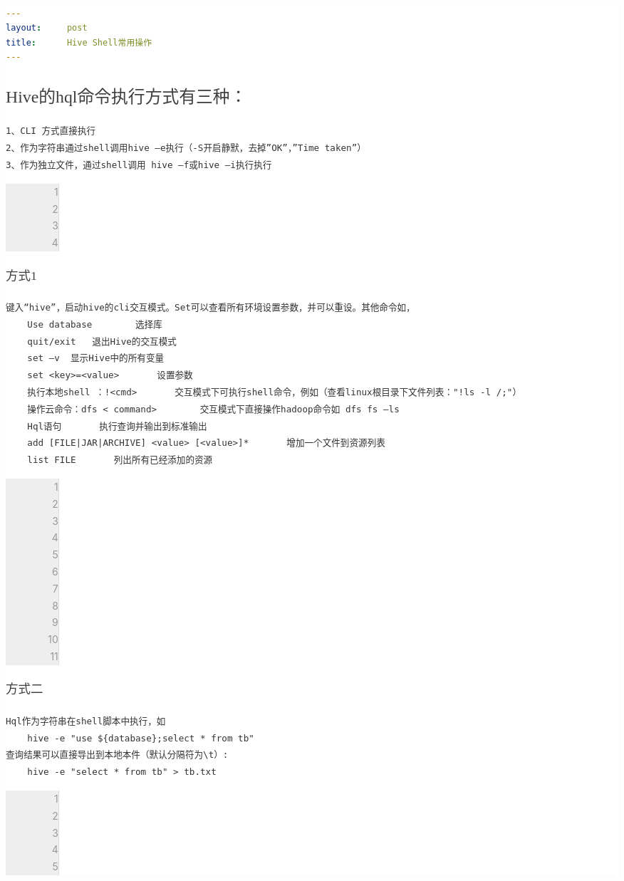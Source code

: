 ```yaml
---
layout:     post
title:      Hive Shell常用操作
---
```

<div id="article_content" class="article_content clearfix csdn-tracking-statistics" data-pid="blog" data-mod="popu_307" data-dsm="post">
								            <link rel="stylesheet" href="https://csdnimg.cn/release/phoenix/template/css/ck_htmledit_views-f76675cdea.css">
						<div class="htmledit_views" id="content_views">
                
<h3 id="hive的hql命令执行方式有三种" style="font-family:'microsoft yahei';font-weight:100;line-height:1.1;color:rgb(63,63,63);font-size:1.7em;">
Hive的hql命令执行方式有三种：</h3>
<pre class="prettyprint" style="font-family:'Source Code Pro', monospace;font-size:14px;line-height:23.8px;color:rgb(51,51,51);"><code class="has-numbering" style="font-family:'Source Code Pro', monospace;font-size:12.6px;color:inherit;background-color:transparent;">1、CLI 方式直接执行
2、作为字符串通过shell调用hive –e执行（-S开启静默，去掉”OK”，”Time taken”）
3、作为独立文件，通过shell调用 hive –f或hive –i执行执行
</code></pre><ul class="pre-numbering" style="list-style:none;line-height:23.8px;width:50px;background-color:rgb(238,238,238);border-right:1px solid rgb(221,221,221);text-align:right;"><li style="list-style:none;color:rgb(153,153,153);">1</li><li style="list-style:none;color:rgb(153,153,153);">2</li><li style="list-style:none;color:rgb(153,153,153);">3</li><li style="list-style:none;color:rgb(153,153,153);">4</li></ul><h4 id="方式1" style="font-family:'microsoft yahei';font-weight:100;line-height:1.1;color:rgb(63,63,63);font-size:1.25em;">
方式1</h4>
<pre class="prettyprint" style="font-family:'Source Code Pro', monospace;font-size:14px;line-height:23.8px;color:rgb(51,51,51);"><code class="has-numbering" style="font-family:'Source Code Pro', monospace;font-size:12.6px;color:inherit;background-color:transparent;">键入“hive”，启动hive的cli交互模式。Set可以查看所有环境设置参数，并可以重设。其他命令如，
    Use database        选择库
    quit/exit   退出Hive的交互模式 
    set –v  显示Hive中的所有变量
    set &lt;key&gt;=&lt;value&gt;       设置参数
    执行本地shell ：!&lt;cmd&gt;       交互模式下可执行shell命令，例如（查看linux根目录下文件列表："!ls -l /;"）
    操作云命令：dfs &lt; command&gt;        交互模式下直接操作hadoop命令如 dfs fs –ls
    Hql语句       执行查询并输出到标准输出
    add [FILE|JAR|ARCHIVE] &lt;value&gt; [&lt;value&gt;]*       增加一个文件到资源列表
    list FILE       列出所有已经添加的资源
</code></pre><ul class="pre-numbering" style="list-style:none;line-height:23.8px;width:50px;background-color:rgb(238,238,238);border-right:1px solid rgb(221,221,221);text-align:right;"><li style="list-style:none;color:rgb(153,153,153);">1</li><li style="list-style:none;color:rgb(153,153,153);">2</li><li style="list-style:none;color:rgb(153,153,153);">3</li><li style="list-style:none;color:rgb(153,153,153);">4</li><li style="list-style:none;color:rgb(153,153,153);">5</li><li style="list-style:none;color:rgb(153,153,153);">6</li><li style="list-style:none;color:rgb(153,153,153);">7</li><li style="list-style:none;color:rgb(153,153,153);">8</li><li style="list-style:none;color:rgb(153,153,153);">9</li><li style="list-style:none;color:rgb(153,153,153);">10</li><li style="list-style:none;color:rgb(153,153,153);">11</li></ul><h4 id="方式二" style="font-family:'microsoft yahei';font-weight:100;line-height:1.1;color:rgb(63,63,63);font-size:1.25em;">
方式二</h4>
<pre class="prettyprint" style="font-family:'Source Code Pro', monospace;font-size:14px;line-height:23.8px;color:rgb(51,51,51);"><code class="has-numbering" style="font-family:'Source Code Pro', monospace;font-size:12.6px;color:inherit;background-color:transparent;">Hql作为字符串在shell脚本中执行，如
    hive -e "use ${database};select * from tb"
查询结果可以直接导出到本地本件（默认分隔符为\t）:
    hive -e "select * from tb" &gt; tb.txt
</code></pre><ul class="pre-numbering" style="list-style:none;line-height:23.8px;width:50px;background-color:rgb(238,238,238);border-right:1px solid rgb(221,221,221);text-align:right;"><li style="list-style:none;color:rgb(153,153,153);">1</li><li style="list-style:none;color:rgb(153,153,153);">2</li><li style="list-style:none;color:rgb(153,153,153);">3</li><li style="list-style:none;color:rgb(153,153,153);">4</li><li style="list-style:none;color:rgb(153,153,153);">5</li></ul><h5 id="如果需要查看执行步骤则在命令前面添加" style="font-family:'microsoft yahei';font-weight:100;line-height:1.1;color:rgb(63,63,63);font-size:1em;">
